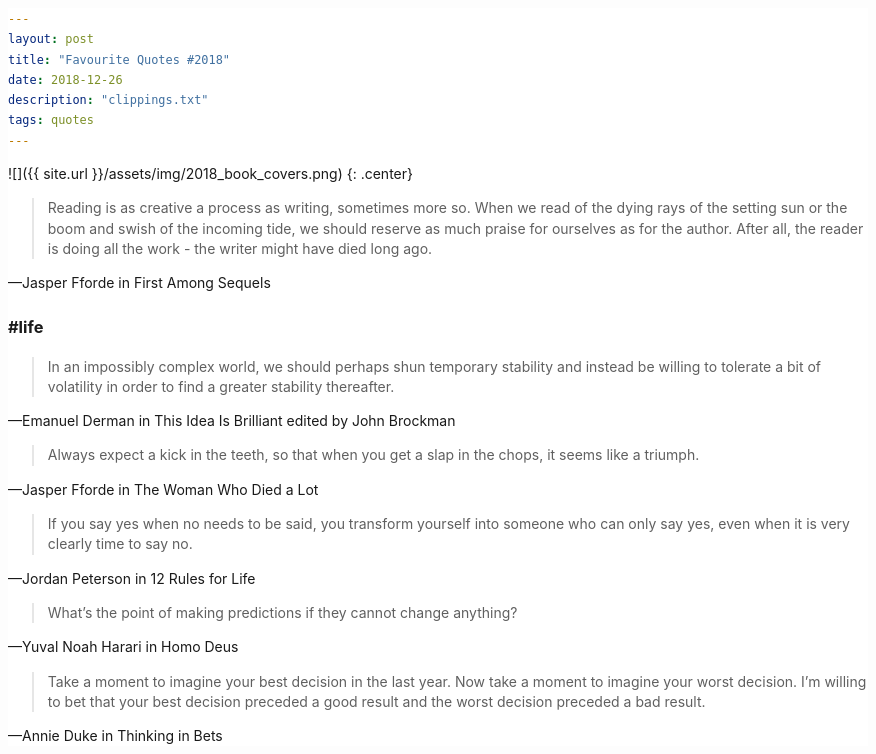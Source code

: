 ```yaml
---
layout: post
title: "Favourite Quotes #2018"
date: 2018-12-26
description: "clippings.txt"
tags: quotes
---
```


![]({{ site.url }}/assets/img/2018_book_covers.png)
{: .center}

>Reading is as creative a process as writing, sometimes more so. When we read of the dying rays of the setting sun or the boom and swish of the incoming tide, we should reserve as much praise for ourselves as for the author. After all, the reader is doing all the work - the writer might have died long ago.

—Jasper Fforde in First Among Sequels



### #life



>In an impossibly complex world, we should perhaps shun temporary stability and instead be willing to tolerate a bit of volatility in order to find a greater stability thereafter.

—Emanuel Derman in This Idea Is Brilliant edited by John Brockman




>Always expect a kick in the teeth, so that when you get a slap in the chops, it seems like a triumph.

—Jasper Fforde in The Woman Who Died a Lot




>If you say yes when no needs to be said, you transform yourself into someone who can only say yes, even when it is very clearly time to say no.

—Jordan Peterson in 12 Rules for Life




>What’s the point of making predictions if they cannot change anything?

—Yuval Noah Harari in Homo Deus




>Take a moment to imagine your best decision in the last year. Now take a moment to imagine your worst decision. I’m willing to bet that your best decision preceded a good result and the worst decision preceded a bad result.

—Annie Duke in Thinking in Bets

